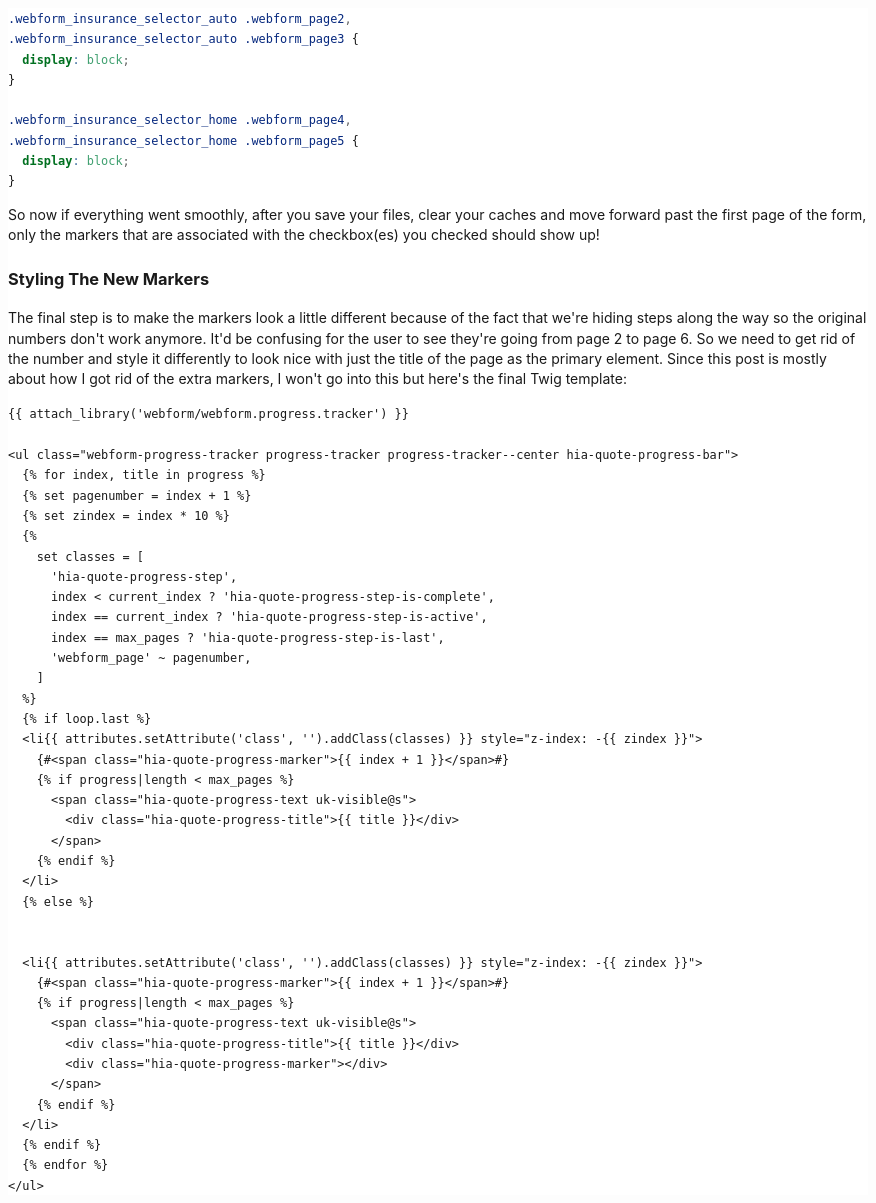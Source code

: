 ```scss
.webform_insurance_selector_auto .webform_page2,
.webform_insurance_selector_auto .webform_page3 {
  display: block;
}

.webform_insurance_selector_home .webform_page4,
.webform_insurance_selector_home .webform_page5 {
  display: block;
}
```

So now if everything went smoothly, after you save your files, clear your caches and move forward past the first page of the form, only the markers that are associated with the checkbox(es) you checked should show up!

### Styling The New Markers

The final step is to make the markers look a little different because of the fact that we're hiding steps along the way so the original numbers don't work anymore. It'd be confusing for the user to see they're going from page 2 to page 6. So we need to get rid of the number and style it differently to look nice with just the title of the page as the primary element. Since this post is mostly about how I got rid of the extra markers, I won't go into this but here's the final Twig template:

```twig
{{ attach_library('webform/webform.progress.tracker') }}

<ul class="webform-progress-tracker progress-tracker progress-tracker--center hia-quote-progress-bar">
  {% for index, title in progress %}
  {% set pagenumber = index + 1 %}
  {% set zindex = index * 10 %}
  {%
    set classes = [
      'hia-quote-progress-step',
      index < current_index ? 'hia-quote-progress-step-is-complete',
      index == current_index ? 'hia-quote-progress-step-is-active',
      index == max_pages ? 'hia-quote-progress-step-is-last',
      'webform_page' ~ pagenumber,
    ]
  %}
  {% if loop.last %}
  <li{{ attributes.setAttribute('class', '').addClass(classes) }} style="z-index: -{{ zindex }}">
    {#<span class="hia-quote-progress-marker">{{ index + 1 }}</span>#}
    {% if progress|length < max_pages %}
      <span class="hia-quote-progress-text uk-visible@s">
        <div class="hia-quote-progress-title">{{ title }}</div>
      </span>
    {% endif %}
  </li>
  {% else %}


  <li{{ attributes.setAttribute('class', '').addClass(classes) }} style="z-index: -{{ zindex }}">
    {#<span class="hia-quote-progress-marker">{{ index + 1 }}</span>#}
    {% if progress|length < max_pages %}
      <span class="hia-quote-progress-text uk-visible@s">
        <div class="hia-quote-progress-title">{{ title }}</div>
        <div class="hia-quote-progress-marker"></div>
      </span>
    {% endif %}
  </li>
  {% endif %}
  {% endfor %}
</ul>
```